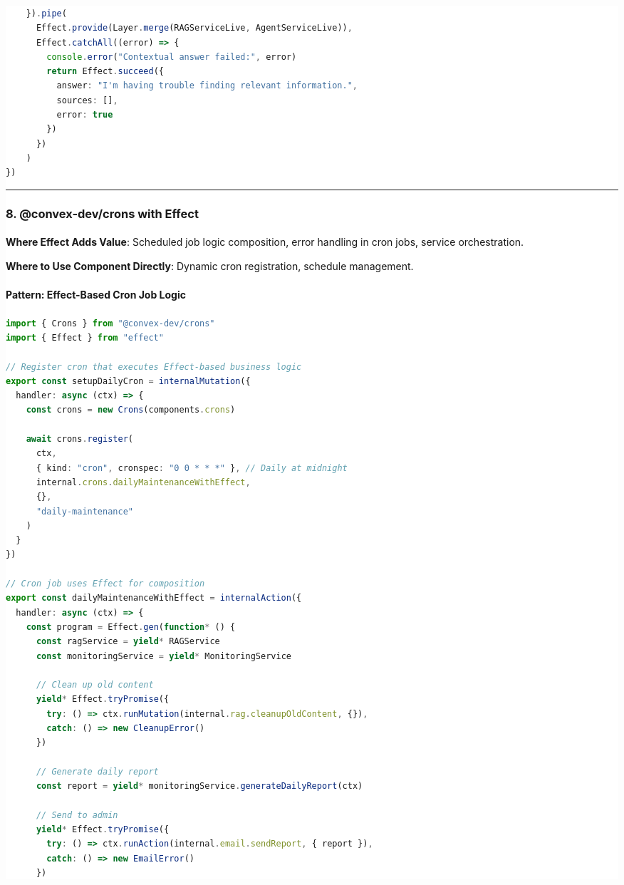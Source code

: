 ```typescript
    }).pipe(
      Effect.provide(Layer.merge(RAGServiceLive, AgentServiceLive)),
      Effect.catchAll((error) => {
        console.error("Contextual answer failed:", error)
        return Effect.succeed({
          answer: "I'm having trouble finding relevant information.",
          sources: [],
          error: true
        })
      })
    )
})
```

---

### 8. @convex-dev/crons with Effect

**Where Effect Adds Value**: Scheduled job logic composition, error handling in cron jobs, service orchestration.

**Where to Use Component Directly**: Dynamic cron registration, schedule management.

#### Pattern: Effect-Based Cron Job Logic

```typescript
import { Crons } from "@convex-dev/crons"
import { Effect } from "effect"

// Register cron that executes Effect-based business logic
export const setupDailyCron = internalMutation({
  handler: async (ctx) => {
    const crons = new Crons(components.crons)
    
    await crons.register(
      ctx,
      { kind: "cron", cronspec: "0 0 * * *" }, // Daily at midnight
      internal.crons.dailyMaintenanceWithEffect,
      {},
      "daily-maintenance"
    )
  }
})

// Cron job uses Effect for composition
export const dailyMaintenanceWithEffect = internalAction({
  handler: async (ctx) => {
    const program = Effect.gen(function* () {
      const ragService = yield* RAGService
      const monitoringService = yield* MonitoringService
      
      // Clean up old content
      yield* Effect.tryPromise({
        try: () => ctx.runMutation(internal.rag.cleanupOldContent, {}),
        catch: () => new CleanupError()
      })
      
      // Generate daily report
      const report = yield* monitoringService.generateDailyReport(ctx)
      
      // Send to admin
      yield* Effect.tryPromise({
        try: () => ctx.runAction(internal.email.sendReport, { report }),
        catch: () => new EmailError()
      })
```